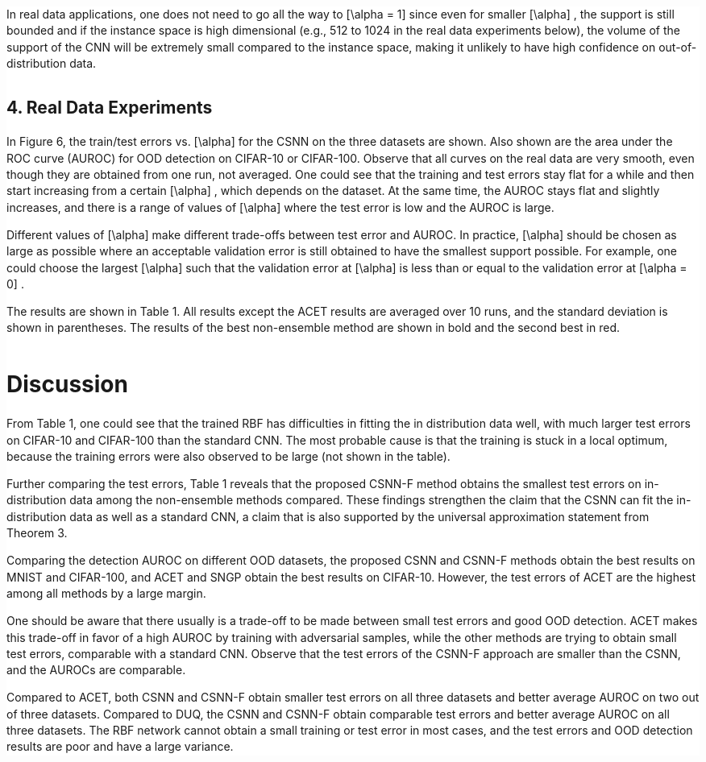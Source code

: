 In real data applications, one does not need to go all the way to \[\alpha = 1\]  since even for smaller \[\alpha\] , the support is still bounded and if the instance space is high dimensional (e.g., 512 to 1024 in the real data experiments below), the volume of the support of the CNN will be extremely small compared to the instance space, making it unlikely to have high confidence on out-of-distribution data.

## 4. Real Data Experiments

In Figure 6, the train/test errors vs. \[\alpha\]  for the CSNN on the three datasets are shown. Also shown are the area under the ROC curve (AUROC) for OOD detection on CIFAR-10 or CIFAR-100. Observe that all curves on the real data are very smooth, even though they are obtained from one run, not averaged. One could see that the training and test errors stay flat for a while and then start increasing from a certain \[\alpha\] , which depends on the dataset. At the same time, the AUROC stays flat and slightly increases, and there is a range of values of \[\alpha\]  where the test error is low and the AUROC is large.

Different values of \[\alpha\]  make different trade-offs between test error and AUROC. In practice, \[\alpha\]  should be chosen as large as possible where an acceptable validation error is still obtained to have the smallest support possible. For example, one could choose the largest \[\alpha\]  such that the validation error at \[\alpha\]  is less than or equal to the validation error at \[\alpha = 0\] .

The results are shown in Table 1. All results except the ACET results are averaged over 10 runs, and the standard deviation is shown in parentheses. The results of the best non-ensemble method are shown in bold and the second best in red.

# Discussion

From Table 1, one could see that the trained RBF has difficulties in fitting the in distribution data well, with much larger test errors on CIFAR-10 and CIFAR-100 than the standard CNN. The most probable cause is that the training is stuck in a local optimum, because the training errors were also observed to be large (not shown in the table).

Further comparing the test errors, Table 1 reveals that the proposed CSNN-F method obtains the smallest test errors on in-distribution data among the non-ensemble methods compared. These findings strengthen the claim that the CSNN can fit the in-distribution data as well as a standard CNN, a claim that is also supported by the universal approximation statement from Theorem 3.

Comparing the detection AUROC on different OOD datasets, the proposed CSNN and CSNN-F methods obtain the best results on MNIST and CIFAR-100, and ACET and SNGP obtain the best results on CIFAR-10. However, the test errors of ACET are the highest among all methods by a large margin.

One should be aware that there usually is a trade-off to be made between small test errors and good OOD detection. ACET makes this trade-off in favor of a high AUROC by training with adversarial samples, while the other methods are trying to obtain small test errors, comparable with a standard CNN. Observe that the test errors of the CSNN-F approach are smaller than the CSNN, and the AUROCs are comparable.

Compared to ACET, both CSNN and CSNN-F obtain smaller test errors on all three datasets and better average AUROC on two out of three datasets. Compared to DUQ, the CSNN and CSNN-F obtain comparable test errors and better average AUROC on all three datasets. The RBF network cannot obtain a small training or test error in most cases, and the test errors and OOD detection results are poor and have a large variance.
